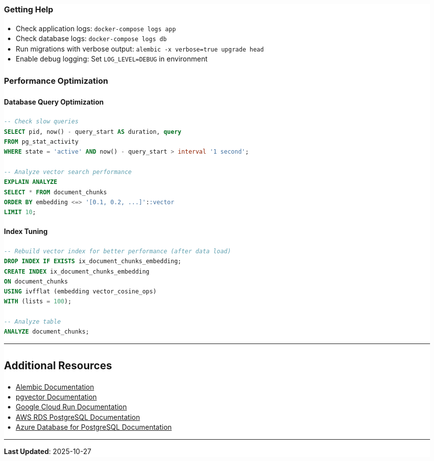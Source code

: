 ### Getting Help

- Check application logs: `docker-compose logs app`
- Check database logs: `docker-compose logs db`
- Run migrations with verbose output: `alembic -x verbose=true upgrade head`
- Enable debug logging: Set `LOG_LEVEL=DEBUG` in environment

### Performance Optimization

#### Database Query Optimization

```sql
-- Check slow queries
SELECT pid, now() - query_start AS duration, query
FROM pg_stat_activity
WHERE state = 'active' AND now() - query_start > interval '1 second';

-- Analyze vector search performance
EXPLAIN ANALYZE
SELECT * FROM document_chunks
ORDER BY embedding <=> '[0.1, 0.2, ...]'::vector
LIMIT 10;
```

#### Index Tuning

```sql
-- Rebuild vector index for better performance (after data load)
DROP INDEX IF EXISTS ix_document_chunks_embedding;
CREATE INDEX ix_document_chunks_embedding
ON document_chunks
USING ivfflat (embedding vector_cosine_ops)
WITH (lists = 100);

-- Analyze table
ANALYZE document_chunks;
```

---

## Additional Resources

- [Alembic Documentation](https://alembic.sqlalchemy.org/)
- [pgvector Documentation](https://github.com/pgvector/pgvector)
- [Google Cloud Run Documentation](https://cloud.google.com/run/docs)
- [AWS RDS PostgreSQL Documentation](https://docs.aws.amazon.com/AmazonRDS/latest/UserGuide/CHAP_PostgreSQL.html)
- [Azure Database for PostgreSQL Documentation](https://docs.microsoft.com/en-us/azure/postgresql/)

---

**Last Updated**: 2025-10-27

